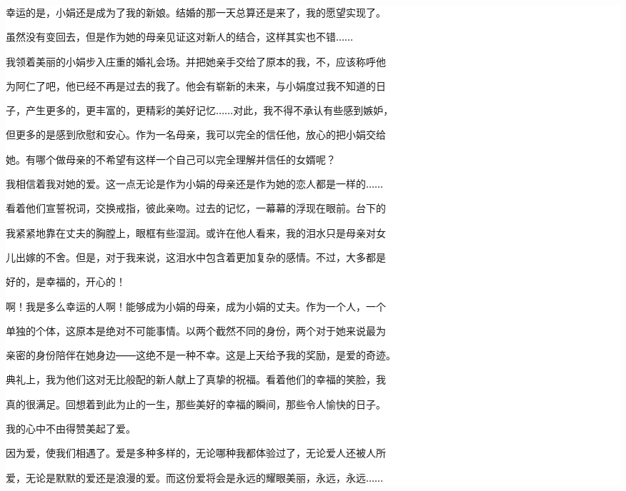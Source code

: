 幸运的是，小娟还是成为了我的新娘。结婚的那一天总算还是来了，我的愿望实现了。

虽然没有变回去，但是作为她的母亲见证这对新人的结合，这样其实也不错……

我领着美丽的小娟步入庄重的婚礼会场。并把她亲手交给了原本的我，不，应该称呼他

为阿仁了吧，他已经不再是过去的我了。他会有崭新的未来，与小娟度过我不知道的日

子，产生更多的，更丰富的，更精彩的美好记忆……对此，我不得不承认有些感到嫉妒，

但更多的是感到欣慰和安心。作为一名母亲，我可以完全的信任他，放心的把小娟交给

她。有哪个做母亲的不希望有这样一个自己可以完全理解并信任的女婿呢？

我相信着我对她的爱。这一点无论是作为小娟的母亲还是作为她的恋人都是一样的……

看着他们宣誓祝词，交换戒指，彼此亲吻。过去的记忆，一幕幕的浮现在眼前。台下的

我紧紧地靠在丈夫的胸膛上，眼框有些湿润。或许在他人看来，我的泪水只是母亲对女

儿出嫁的不舍。但是，对于我来说，这泪水中包含着更加复杂的感情。不过，大多都是

好的，是幸福的，开心的！

啊！我是多么幸运的人啊！能够成为小娟的母亲，成为小娟的丈夫。作为一个人，一个

单独的个体，这原本是绝对不可能事情。以两个截然不同的身份，两个对于她来说最为

亲密的身份陪伴在她身边——这绝不是一种不幸。这是上天给予我的奖励，是爱的奇迹。

典礼上，我为他们这对无比般配的新人献上了真挚的祝福。看着他们的幸福的笑脸，我

真的很满足。回想着到此为止的一生，那些美好的幸福的瞬间，那些令人愉快的日子。

我的心中不由得赞美起了爱。

因为爱，使我们相遇了。爱是多种多样的，无论哪种我都体验过了，无论爱人还被人所

爱，无论是默默的爱还是浪漫的爱。而这份爱将会是永远的耀眼美丽，永远，永远……


